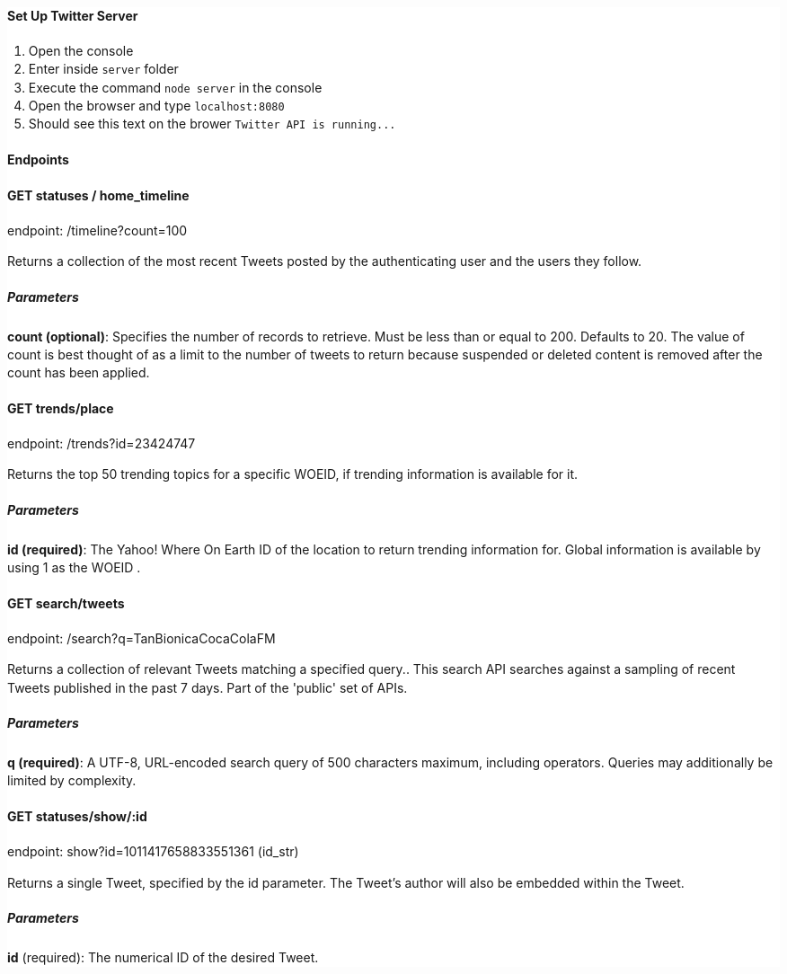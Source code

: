 
#### Set Up Twitter Server

1. Open the console
2. Enter inside `server` folder
3. Execute the command `node server` in the console
3. Open the browser and type `localhost:8080`
4. Should see this text on the brower `Twitter API is running...`

#### Endpoints

#### GET statuses / home_timeline

endpoint: /timeline?count=100

Returns a collection of the most recent Tweets posted by the authenticating user and the users they follow.

##### Parameters

**count (optional)**: Specifies the number of records to retrieve. Must be less than or equal to 200. Defaults to 20. The value of count is best thought of as a limit to the number of tweets to return because suspended or deleted content is removed after the count has been applied.

#### GET trends/place

endpoint: /trends?id=23424747

Returns the top 50 trending topics for a specific WOEID, if trending information is available for it.

##### Parameters

**id (required)**: The Yahoo! Where On Earth ID of the location to return trending information for. Global information is available by using 1 as the WOEID .

#### GET search/tweets

endpoint: /search?q=TanBionicaCocaColaFM

Returns a collection of relevant Tweets matching a specified query.. This search API searches against a sampling of recent Tweets published in the past 7 days. Part of the 'public' set of APIs.

##### Parameters

**q (required)**: A UTF-8, URL-encoded search query of 500 characters maximum, including operators. Queries may additionally be limited by complexity.

#### GET statuses/show/:id

endpoint: show?id=1011417658833551361 (id_str)

Returns a single Tweet, specified by the id parameter. The Tweet’s author will also be embedded within the Tweet.

##### Parameters

**id** (required): The numerical ID of the desired Tweet.